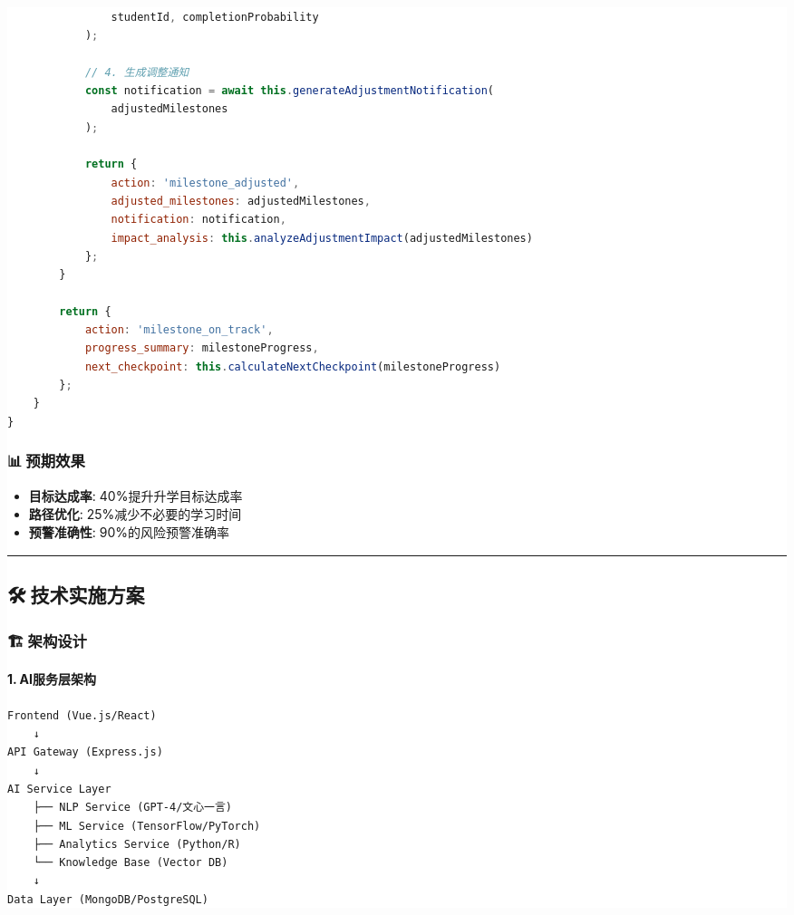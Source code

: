```javascript
                studentId, completionProbability
            );
            
            // 4. 生成调整通知
            const notification = await this.generateAdjustmentNotification(
                adjustedMilestones
            );
            
            return {
                action: 'milestone_adjusted',
                adjusted_milestones: adjustedMilestones,
                notification: notification,
                impact_analysis: this.analyzeAdjustmentImpact(adjustedMilestones)
            };
        }
        
        return {
            action: 'milestone_on_track',
            progress_summary: milestoneProgress,
            next_checkpoint: this.calculateNextCheckpoint(milestoneProgress)
        };
    }
}
```

### 📊 **预期效果**
- **目标达成率**: 40%提升升学目标达成率
- **路径优化**: 25%减少不必要的学习时间
- **预警准确性**: 90%的风险预警准确率

---

## 🛠 **技术实施方案**

### 🏗️ **架构设计**

#### 1. **AI服务层架构**
```
Frontend (Vue.js/React)
    ↓
API Gateway (Express.js)
    ↓
AI Service Layer
    ├── NLP Service (GPT-4/文心一言)
    ├── ML Service (TensorFlow/PyTorch)
    ├── Analytics Service (Python/R)
    └── Knowledge Base (Vector DB)
    ↓
Data Layer (MongoDB/PostgreSQL)
```
